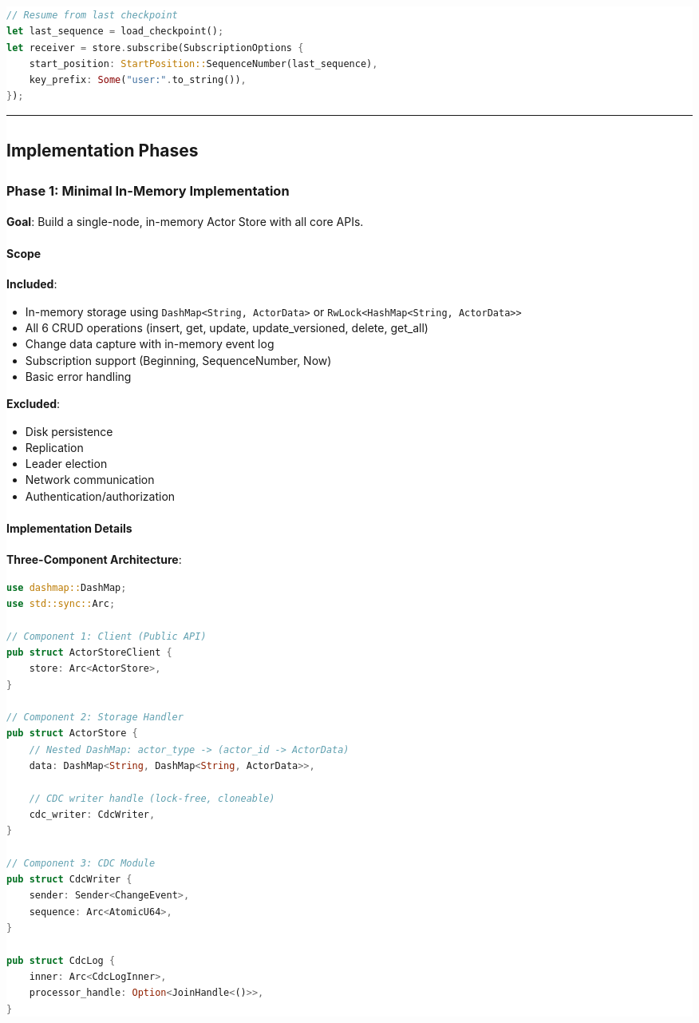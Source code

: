 ```rust
// Resume from last checkpoint
let last_sequence = load_checkpoint();
let receiver = store.subscribe(SubscriptionOptions {
    start_position: StartPosition::SequenceNumber(last_sequence),
    key_prefix: Some("user:".to_string()),
});
```

---

## Implementation Phases

### Phase 1: Minimal In-Memory Implementation

**Goal**: Build a single-node, in-memory Actor Store with all core APIs.

#### Scope

**Included**:
- In-memory storage using `DashMap<String, ActorData>` or `RwLock<HashMap<String, ActorData>>`
- All 6 CRUD operations (insert, get, update, update_versioned, delete, get_all)
- Change data capture with in-memory event log
- Subscription support (Beginning, SequenceNumber, Now)
- Basic error handling

**Excluded**:
- Disk persistence
- Replication
- Leader election
- Network communication
- Authentication/authorization

#### Implementation Details

**Three-Component Architecture**:

```rust
use dashmap::DashMap;
use std::sync::Arc;

// Component 1: Client (Public API)
pub struct ActorStoreClient {
    store: Arc<ActorStore>,
}

// Component 2: Storage Handler
pub struct ActorStore {
    // Nested DashMap: actor_type -> (actor_id -> ActorData)
    data: DashMap<String, DashMap<String, ActorData>>,

    // CDC writer handle (lock-free, cloneable)
    cdc_writer: CdcWriter,
}

// Component 3: CDC Module
pub struct CdcWriter {
    sender: Sender<ChangeEvent>,
    sequence: Arc<AtomicU64>,
}

pub struct CdcLog {
    inner: Arc<CdcLogInner>,
    processor_handle: Option<JoinHandle<()>>,
}

```